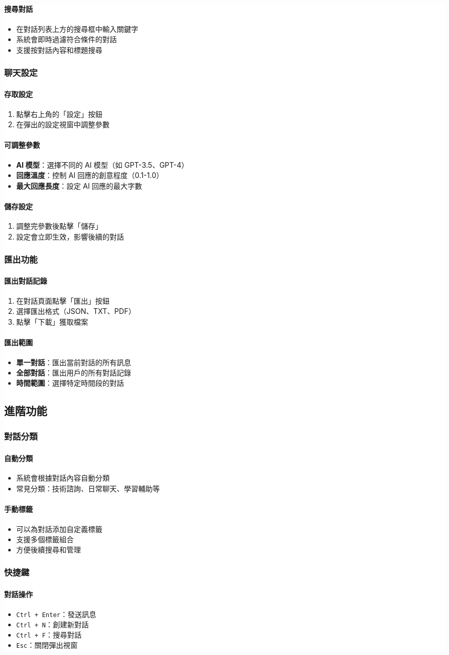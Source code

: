 #### 搜尋對話
- 在對話列表上方的搜尋框中輸入關鍵字
- 系統會即時過濾符合條件的對話
- 支援按對話內容和標題搜尋

### 聊天設定

#### 存取設定
1. 點擊右上角的「設定」按鈕
2. 在彈出的設定視窗中調整參數

#### 可調整參數
- **AI 模型**：選擇不同的 AI 模型（如 GPT-3.5、GPT-4）
- **回應溫度**：控制 AI 回應的創意程度（0.1-1.0）
- **最大回應長度**：設定 AI 回應的最大字數

#### 儲存設定
1. 調整完參數後點擊「儲存」
2. 設定會立即生效，影響後續的對話

### 匯出功能

#### 匯出對話記錄
1. 在對話頁面點擊「匯出」按鈕
2. 選擇匯出格式（JSON、TXT、PDF）
3. 點擊「下載」獲取檔案

#### 匯出範圍
- **單一對話**：匯出當前對話的所有訊息
- **全部對話**：匯出用戶的所有對話記錄
- **時間範圍**：選擇特定時間段的對話

## 進階功能

### 對話分類

#### 自動分類
- 系統會根據對話內容自動分類
- 常見分類：技術諮詢、日常聊天、學習輔助等

#### 手動標籤
- 可以為對話添加自定義標籤
- 支援多個標籤組合
- 方便後續搜尋和管理

### 快捷鍵

#### 對話操作
- `Ctrl + Enter`：發送訊息
- `Ctrl + N`：創建新對話
- `Ctrl + F`：搜尋對話
- `Esc`：關閉彈出視窗
